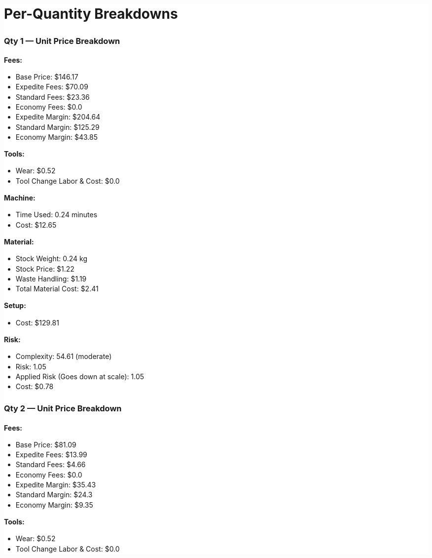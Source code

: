 


# Per-Quantity Breakdowns

### Qty 1 — Unit Price Breakdown

**Fees:**
  - Base Price: $146.17
  - Expedite Fees: $70.09
  - Standard Fees: $23.36
  - Economy Fees: $0.0
  - Expedite Margin: $204.64
  - Standard Margin: $125.29
  - Economy Margin: $43.85

**Tools:**
  - Wear: $0.52
  - Tool Change Labor & Cost: $0.0

**Machine:**
  - Time Used: 0.24 minutes
  - Cost: $12.65

**Material:**
  - Stock Weight: 0.24 kg
  - Stock Price: $1.22
  - Waste Handling: $1.19
  - Total Material Cost: $2.41

**Setup:**
  - Cost: $129.81

**Risk:**
  - Complexity: 54.61 (moderate)
  - Risk: 1.05
  - Applied Risk (Goes down at scale): 1.05
  - Cost: $0.78

### Qty 2 — Unit Price Breakdown

**Fees:**
  - Base Price: $81.09
  - Expedite Fees: $13.99
  - Standard Fees: $4.66
  - Economy Fees: $0.0
  - Expedite Margin: $35.43
  - Standard Margin: $24.3
  - Economy Margin: $9.35

**Tools:**
  - Wear: $0.52
  - Tool Change Labor & Cost: $0.0
